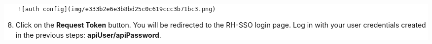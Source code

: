         ![auth config](img/e333b2e6e3b8bd25c0c619ccc3b71bc3.png)

8.  Click on the **Request Token** button. You will be redirected to the RH-SSO login page. Log in with your user credentials created in the previous steps: **apiUser/apiPassword**. 
